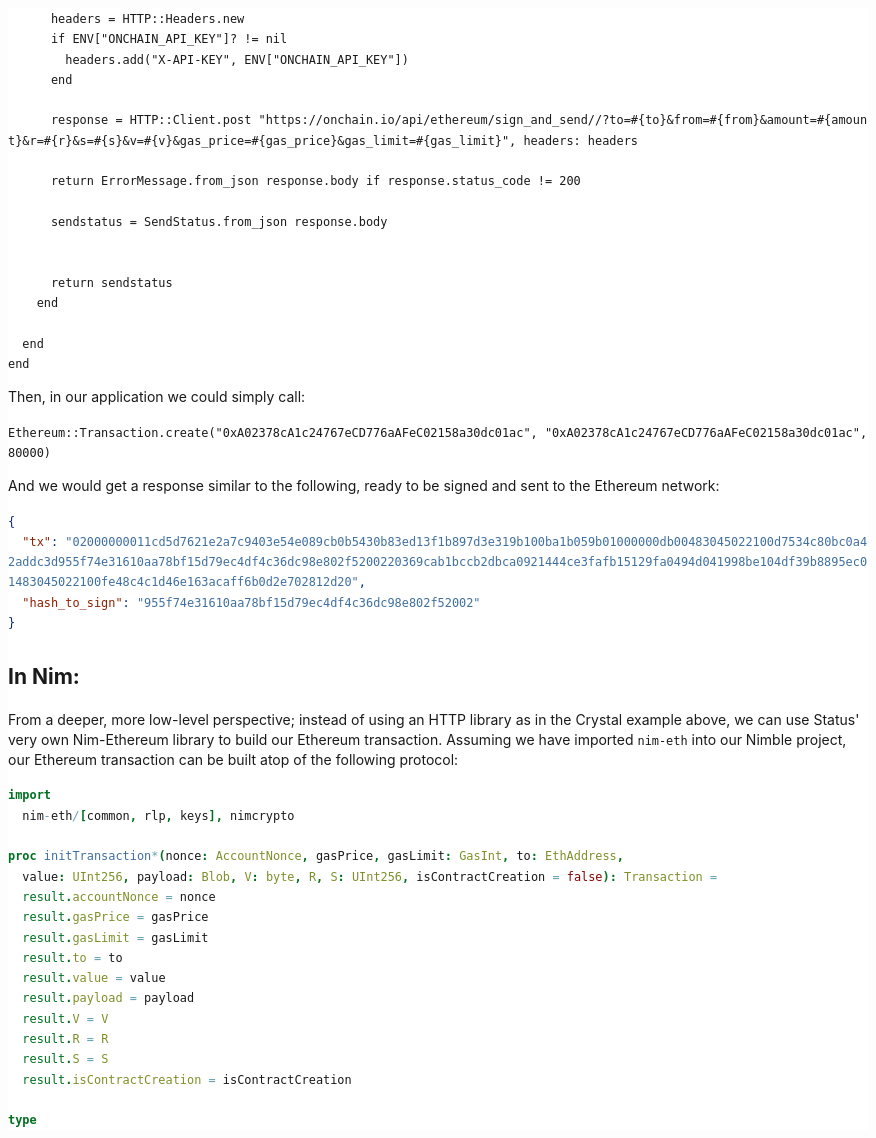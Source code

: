 ``` crystal
      headers = HTTP::Headers.new
      if ENV["ONCHAIN_API_KEY"]? != nil
        headers.add("X-API-KEY", ENV["ONCHAIN_API_KEY"])
      end

      response = HTTP::Client.post "https://onchain.io/api/ethereum/sign_and_send//?to=#{to}&from=#{from}&amount=#{amount}&r=#{r}&s=#{s}&v=#{v}&gas_price=#{gas_price}&gas_limit=#{gas_limit}", headers: headers

      return ErrorMessage.from_json response.body if response.status_code != 200

      sendstatus = SendStatus.from_json response.body


      return sendstatus
    end

  end
end
```

Then, in our application we could simply call:

``` crystal
Ethereum::Transaction.create("0xA02378cA1c24767eCD776aAFeC02158a30dc01ac", "0xA02378cA1c24767eCD776aAFeC02158a30dc01ac", 80000)
```

And we would get a response similar to the following, ready to be signed and sent to the Ethereum network:

``` json
{
  "tx": "02000000011cd5d7621e2a7c9403e54e089cb0b5430b83ed13f1b897d3e319b100ba1b059b01000000db00483045022100d7534c80bc0a42addc3d955f74e31610aa78bf15d79ec4df4c36dc98e802f5200220369cab1bccb2dbca0921444ce3fafb15129fa0494d041998be104df39b8895ec01483045022100fe48c4c1d46e163acaff6b0d2e702812d20",
  "hash_to_sign": "955f74e31610aa78bf15d79ec4df4c36dc98e802f52002"
}
```


## In Nim:

From a deeper, more low-level perspective; instead of using an HTTP library as in the Crystal example above, we can use Status' very own Nim-Ethereum library to build our Ethereum transaction.  Assuming we have imported `nim-eth` into our Nimble project, our Ethereum transaction can be built atop of the following protocol:

``` nim
import
  nim-eth/[common, rlp, keys], nimcrypto

proc initTransaction*(nonce: AccountNonce, gasPrice, gasLimit: GasInt, to: EthAddress,
  value: UInt256, payload: Blob, V: byte, R, S: UInt256, isContractCreation = false): Transaction =
  result.accountNonce = nonce
  result.gasPrice = gasPrice
  result.gasLimit = gasLimit
  result.to = to
  result.value = value
  result.payload = payload
  result.V = V
  result.R = R
  result.S = S
  result.isContractCreation = isContractCreation

type
```